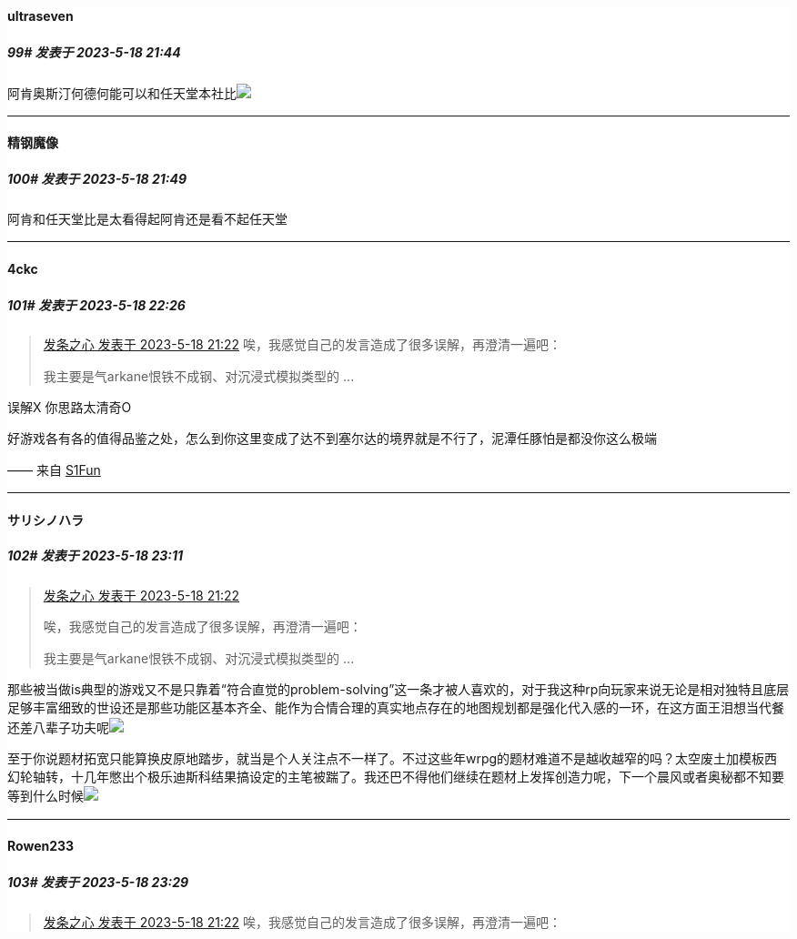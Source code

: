 ####  ultraseven  
##### 99#       发表于 2023-5-18 21:44

阿肯奥斯汀何德何能可以和任天堂本社比<img src="https://static.saraba1st.com/image/smiley/face2017/067.png" referrerpolicy="no-referrer">

*****

####  精钢魔像  
##### 100#       发表于 2023-5-18 21:49

阿肯和任天堂比是太看得起阿肯还是看不起任天堂


*****

####  4ckc  
##### 101#       发表于 2023-5-18 22:26

<blockquote><a href="httphttps://bbs.saraba1st.com/2b/forum.php?mod=redirect&amp;goto=findpost&amp;pid=60895067&amp;ptid=2116471" target="_blank">发条之心 发表于 2023-5-18 21:22</a>
唉，我感觉自己的发言造成了很多误解，再澄清一遍吧：

我主要是气arkane恨铁不成钢、对沉浸式模拟类型的 ...</blockquote>
误解X
你思路太清奇O

好游戏各有各的值得品鉴之处，怎么到你这里变成了达不到塞尔达的境界就是不行了，泥潭任豚怕是都没你这么极端

—— 来自 [S1Fun](https://s1fun.koalcat.com)


*****

####  サリシノハラ  
##### 102#       发表于 2023-5-18 23:11

<blockquote><a href="httphttps://bbs.saraba1st.com/2b/forum.php?mod=redirect&amp;goto=findpost&amp;pid=60895067&amp;ptid=2116471" target="_blank">发条之心 发表于 2023-5-18 21:22</a>

唉，我感觉自己的发言造成了很多误解，再澄清一遍吧：

我主要是气arkane恨铁不成钢、对沉浸式模拟类型的 ...</blockquote>
那些被当做is典型的游戏又不是只靠着“符合直觉的problem-solving”这一条才被人喜欢的，对于我这种rp向玩家来说无论是相对独特且底层足够丰富细致的世设还是那些功能区基本齐全、能作为合情合理的真实地点存在的地图规划都是强化代入感的一环，在这方面王泪想当代餐还差八辈子功夫呢<img src="https://static.saraba1st.com/image/smiley/face2017/003.png" referrerpolicy="no-referrer">

至于你说题材拓宽只能算换皮原地踏步，就当是个人关注点不一样了。不过这些年wrpg的题材难道不是越收越窄的吗？太空废土加模板西幻轮轴转，十几年憋出个极乐迪斯科结果搞设定的主笔被踹了。我还巴不得他们继续在题材上发挥创造力呢，下一个晨风或者奥秘都不知要等到什么时候<img src="https://static.saraba1st.com/image/smiley/face2017/003.png" referrerpolicy="no-referrer">


*****

####  Rowen233  
##### 103#       发表于 2023-5-18 23:29

<blockquote><a href="httphttps://bbs.saraba1st.com/2b/forum.php?mod=redirect&amp;goto=findpost&amp;pid=60895067&amp;ptid=2116471" target="_blank">发条之心 发表于 2023-5-18 21:22</a>
唉，我感觉自己的发言造成了很多误解，再澄清一遍吧：
